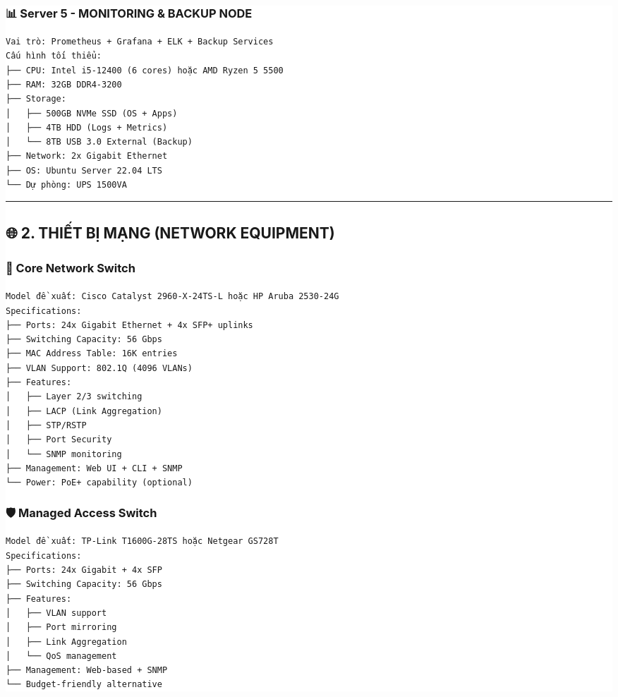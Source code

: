 
### **📊 Server 5 - MONITORING & BACKUP NODE**
```
Vai trò: Prometheus + Grafana + ELK + Backup Services
Cấu hình tối thiểu:
├── CPU: Intel i5-12400 (6 cores) hoặc AMD Ryzen 5 5500
├── RAM: 32GB DDR4-3200
├── Storage:
│   ├── 500GB NVMe SSD (OS + Apps)
│   ├── 4TB HDD (Logs + Metrics)
│   └── 8TB USB 3.0 External (Backup)
├── Network: 2x Gigabit Ethernet
├── OS: Ubuntu Server 22.04 LTS
└── Dự phòng: UPS 1500VA
```

---

## 🌐 **2. THIẾT BỊ MẠNG (NETWORK EQUIPMENT)**

### **🔗 Core Network Switch**
```
Model đề xuất: Cisco Catalyst 2960-X-24TS-L hoặc HP Aruba 2530-24G
Specifications:
├── Ports: 24x Gigabit Ethernet + 4x SFP+ uplinks
├── Switching Capacity: 56 Gbps
├── MAC Address Table: 16K entries
├── VLAN Support: 802.1Q (4096 VLANs)
├── Features: 
│   ├── Layer 2/3 switching
│   ├── LACP (Link Aggregation)
│   ├── STP/RSTP
│   ├── Port Security
│   └── SNMP monitoring
├── Management: Web UI + CLI + SNMP
└── Power: PoE+ capability (optional)
```

### **🛡️ Managed Access Switch**
```
Model đề xuất: TP-Link T1600G-28TS hoặc Netgear GS728T
Specifications:
├── Ports: 24x Gigabit + 4x SFP
├── Switching Capacity: 56 Gbps
├── Features:
│   ├── VLAN support
│   ├── Port mirroring
│   ├── Link Aggregation
│   └── QoS management
├── Management: Web-based + SNMP
└── Budget-friendly alternative
```
